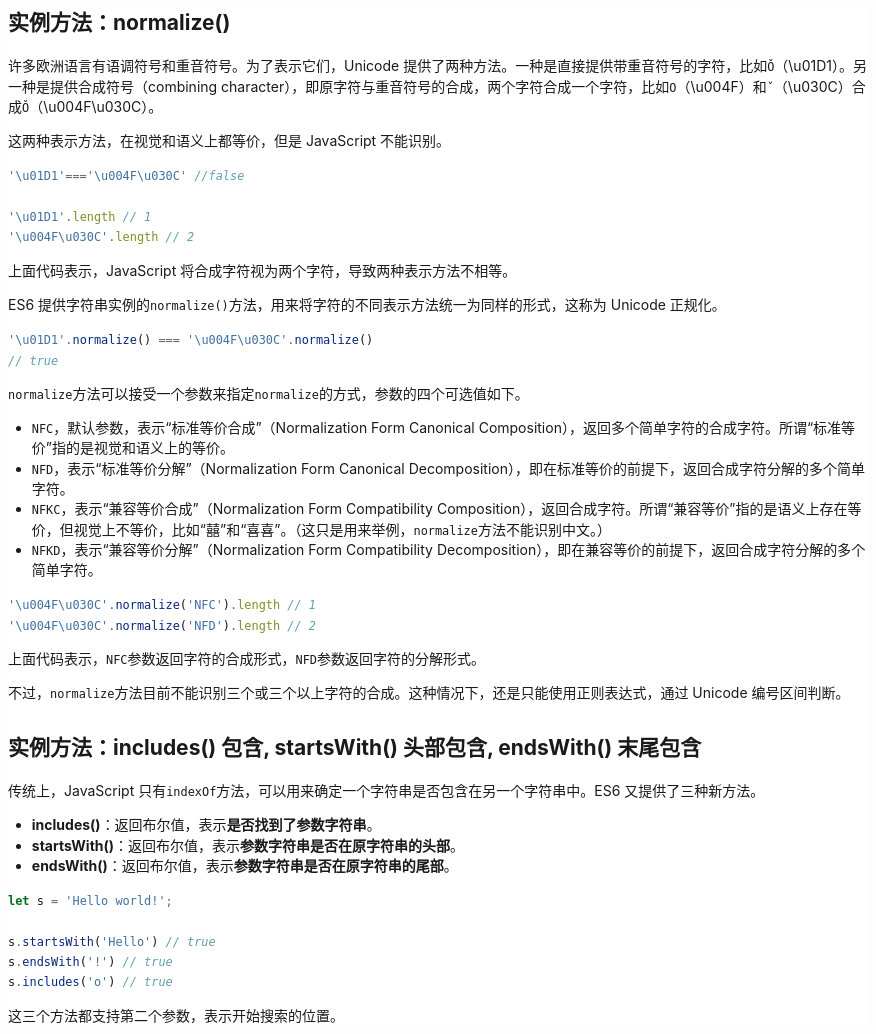 ## 实例方法：normalize()

许多欧洲语言有语调符号和重音符号。为了表示它们，Unicode 提供了两种方法。一种是直接提供带重音符号的字符，比如`Ǒ`（\u01D1）。另一种是提供合成符号（combining character），即原字符与重音符号的合成，两个字符合成一个字符，比如`O`（\u004F）和`ˇ`（\u030C）合成`Ǒ`（\u004F\u030C）。

这两种表示方法，在视觉和语义上都等价，但是 JavaScript 不能识别。

```javascript
'\u01D1'==='\u004F\u030C' //false

'\u01D1'.length // 1
'\u004F\u030C'.length // 2
```

上面代码表示，JavaScript 将合成字符视为两个字符，导致两种表示方法不相等。

ES6 提供字符串实例的`normalize()`方法，用来将字符的不同表示方法统一为同样的形式，这称为 Unicode 正规化。

```javascript
'\u01D1'.normalize() === '\u004F\u030C'.normalize()
// true
```

`normalize`方法可以接受一个参数来指定`normalize`的方式，参数的四个可选值如下。

- `NFC`，默认参数，表示“标准等价合成”（Normalization Form Canonical Composition），返回多个简单字符的合成字符。所谓“标准等价”指的是视觉和语义上的等价。
- `NFD`，表示“标准等价分解”（Normalization Form Canonical Decomposition），即在标准等价的前提下，返回合成字符分解的多个简单字符。
- `NFKC`，表示“兼容等价合成”（Normalization Form Compatibility Composition），返回合成字符。所谓“兼容等价”指的是语义上存在等价，但视觉上不等价，比如“囍”和“喜喜”。（这只是用来举例，`normalize`方法不能识别中文。）
- `NFKD`，表示“兼容等价分解”（Normalization Form Compatibility Decomposition），即在兼容等价的前提下，返回合成字符分解的多个简单字符。

```javascript
'\u004F\u030C'.normalize('NFC').length // 1
'\u004F\u030C'.normalize('NFD').length // 2
```

上面代码表示，`NFC`参数返回字符的合成形式，`NFD`参数返回字符的分解形式。

不过，`normalize`方法目前不能识别三个或三个以上字符的合成。这种情况下，还是只能使用正则表达式，通过 Unicode 编号区间判断。

## 实例方法：includes() 包含, startsWith() 头部包含, endsWith() 末尾包含

传统上，JavaScript 只有`indexOf`方法，可以用来确定一个字符串是否包含在另一个字符串中。ES6 又提供了三种新方法。

- **includes()**：返回布尔值，表示**是否找到了参数字符串**。
- **startsWith()**：返回布尔值，表示**参数字符串是否在原字符串的头部**。
- **endsWith()**：返回布尔值，表示**参数字符串是否在原字符串的尾部**。

```javascript
let s = 'Hello world!';

s.startsWith('Hello') // true
s.endsWith('!') // true
s.includes('o') // true
```

这三个方法都支持第二个参数，表示开始搜索的位置。

